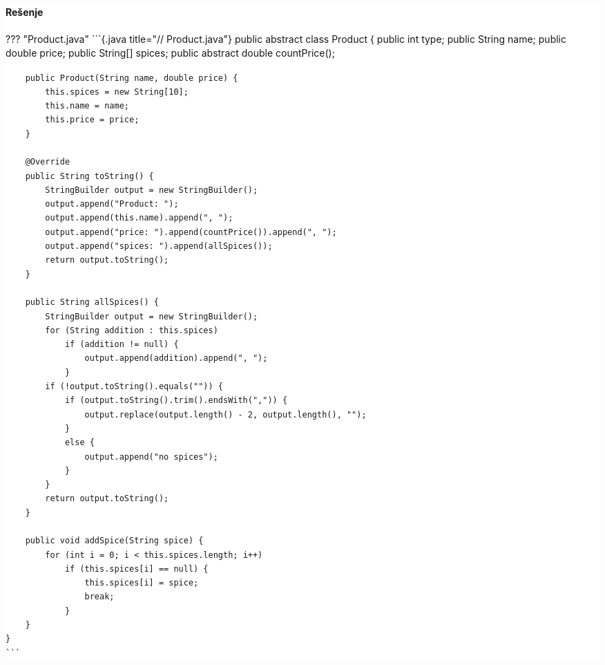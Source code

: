 #### Rešenje 

??? "Product.java"
	```{.java title="// Product.java"}
	public abstract class Product {
		public int type;
		public String name;
		public double price;
		public String[] spices;
		public abstract double countPrice();
		
		public Product(String name, double price) {
			this.spices = new String[10];
			this.name = name;
			this.price = price;
		}
		
		@Override
		public String toString() {
			StringBuilder output = new StringBuilder();
			output.append("Product: ");
			output.append(this.name).append(", ");
			output.append("price: ").append(countPrice()).append(", ");
			output.append("spices: ").append(allSpices());
			return output.toString();
		}
		
		public String allSpices() {
			StringBuilder output = new StringBuilder();
			for (String addition : this.spices)
				if (addition != null) {
					output.append(addition).append(", ");
				}
			if (!output.toString().equals("")) {
				if (output.toString().trim().endsWith(",")) {
					output.replace(output.length() - 2, output.length(), "");
				}
				else {
					output.append("no spices");
				}
			}
			return output.toString();
		}
		
		public void addSpice(String spice) {
			for (int i = 0; i < this.spices.length; i++)
				if (this.spices[i] == null) {
					this.spices[i] = spice;
					break;
				}
		}
	}
	```
